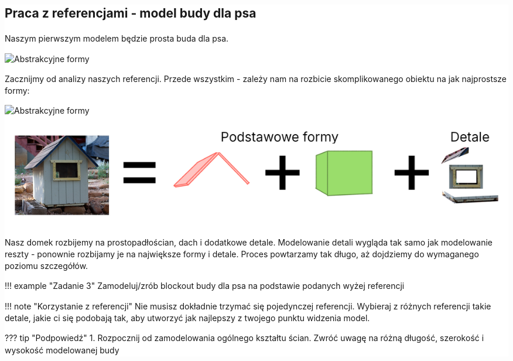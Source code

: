 ## Praca z referencjami - model budy dla psa
Naszym pierwszym modelem będzie prosta buda dla psa.

![Abstrakcyjne formy](../assets/ref/blockout/dog-house/dog-refs.png)

Zacznijmy od analizy naszych referencji. Przede wszystkim - zależy nam na rozbicie skomplikowanego obiektu na jak najprostsze formy:

![Abstrakcyjne formy](../assets/ref/blockout/dog-house/analysis.png)

![Abstrakcyjne formy](../assets/ref/blockout/dog-house/decomposition.png)

Nasz domek rozbijemy na prostopadłościan, dach i dodatkowe detale. Modelowanie detali wygląda tak samo jak modelowanie reszty - ponownie rozbijamy je na największe formy i detale. Proces powtarzamy tak długo, aż dojdziemy do wymaganego poziomu szczegółów.

!!! example "Zadanie 3"
	Zamodeluj/zrób blockout budy dla psa na podstawie podanych wyżej referencji
	
!!! note "Korzystanie z referencji"
	Nie musisz dokładnie trzymać się pojedynczej referencji. Wybieraj z różnych referencji takie detale, jakie ci się podobają tak, aby utworzyć jak najlepszy z twojego punktu widzenia model.

??? tip "Podpowiedź"
	1. Rozpocznij od zamodelowania ogólnego kształtu ścian. Zwróć uwagę na różną długość, szerokość i wysokość modelowanej budy